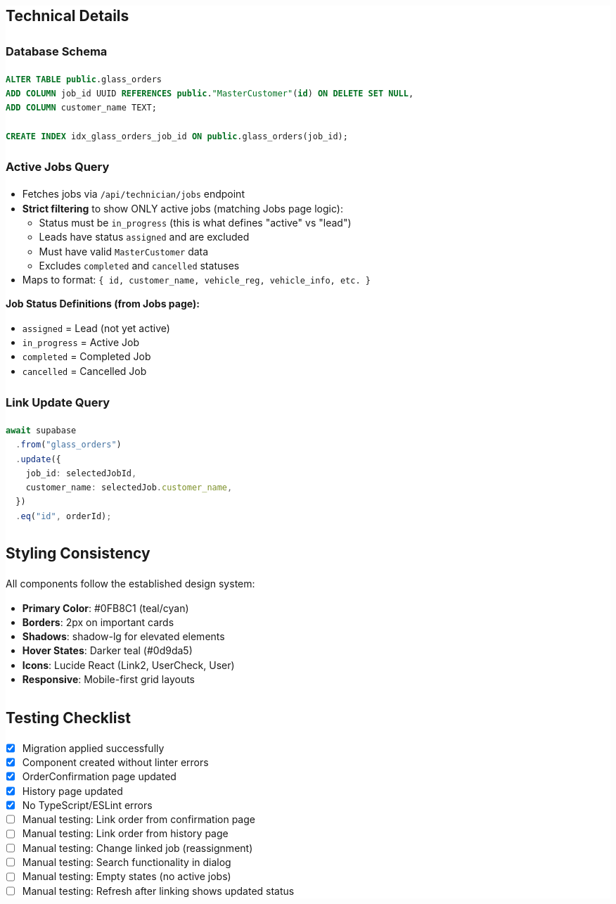 ## Technical Details

### Database Schema
```sql
ALTER TABLE public.glass_orders 
ADD COLUMN job_id UUID REFERENCES public."MasterCustomer"(id) ON DELETE SET NULL,
ADD COLUMN customer_name TEXT;

CREATE INDEX idx_glass_orders_job_id ON public.glass_orders(job_id);
```

### Active Jobs Query
- Fetches jobs via `/api/technician/jobs` endpoint
- **Strict filtering** to show ONLY active jobs (matching Jobs page logic):
  - Status must be `in_progress` (this is what defines "active" vs "lead")
  - Leads have status `assigned` and are excluded
  - Must have valid `MasterCustomer` data
  - Excludes `completed` and `cancelled` statuses
- Maps to format: `{ id, customer_name, vehicle_reg, vehicle_info, etc. }`

**Job Status Definitions (from Jobs page):**
- `assigned` = Lead (not yet active)
- `in_progress` = Active Job
- `completed` = Completed Job
- `cancelled` = Cancelled Job

### Link Update Query
```typescript
await supabase
  .from("glass_orders")
  .update({
    job_id: selectedJobId,
    customer_name: selectedJob.customer_name,
  })
  .eq("id", orderId);
```

## Styling Consistency

All components follow the established design system:
- **Primary Color**: #0FB8C1 (teal/cyan)
- **Borders**: 2px on important cards
- **Shadows**: shadow-lg for elevated elements
- **Hover States**: Darker teal (#0d9da5)
- **Icons**: Lucide React (Link2, UserCheck, User)
- **Responsive**: Mobile-first grid layouts

## Testing Checklist

- [x] Migration applied successfully
- [x] Component created without linter errors
- [x] OrderConfirmation page updated
- [x] History page updated
- [x] No TypeScript/ESLint errors
- [ ] Manual testing: Link order from confirmation page
- [ ] Manual testing: Link order from history page
- [ ] Manual testing: Change linked job (reassignment)
- [ ] Manual testing: Search functionality in dialog
- [ ] Manual testing: Empty states (no active jobs)
- [ ] Manual testing: Refresh after linking shows updated status
